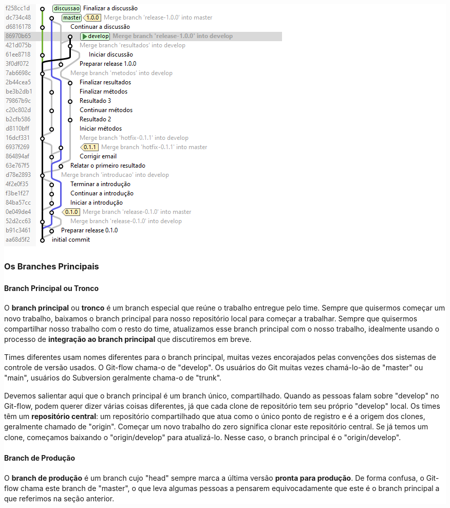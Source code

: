 ![Modelo de Git-flow](../images/git-model@2x.png)

### Os Branches Principais

#### Branch Principal ou Tronco

O **branch principal** ou **tronco** é um branch especial que reúne o trabalho entregue pelo time. Sempre que quisermos começar um novo trabalho, baixamos o branch principal para nosso repositório local para começar a trabalhar. Sempre que quisermos compartilhar nosso trabalho com o resto do time, atualizamos esse branch principal com o nosso trabalho, idealmente usando o processo de **integração ao branch principal** que discutiremos em breve.

Times diferentes usam nomes diferentes para o branch principal, muitas vezes encorajados pelas convenções dos sistemas de controle de versão usados. O Git-flow chama-o de "develop". Os usuários do Git muitas vezes chamá-lo-ão de "master" ou "main", usuários do Subversion geralmente chama-o de "trunk".

Devemos salientar aqui que o branch principal é um branch único, compartilhado. Quando as pessoas falam sobre "develop" no Git-flow, podem querer dizer várias coisas diferentes, já que cada clone de repositório tem seu próprio "develop" local. Os times têm um **repositório central**: um repositório compartilhado que atua como o único ponto de registro e é a origem dos clones, geralmente chamado de "origin". Começar um novo trabalho do zero significa clonar este repositório central. Se já temos um clone, começamos baixando o "origin/develop" para atualizá-lo. Nesse caso, o branch principal é o "origin/develop".

#### Branch de Produção

O **branch de produção** é um branch cujo "head" sempre marca a última versão **pronta para produção**. De forma confusa, o Git-flow chama este branch de "master", o que leva algumas pessoas a pensarem equivocadamente que este é o branch principal a que referimos na seção anterior.
